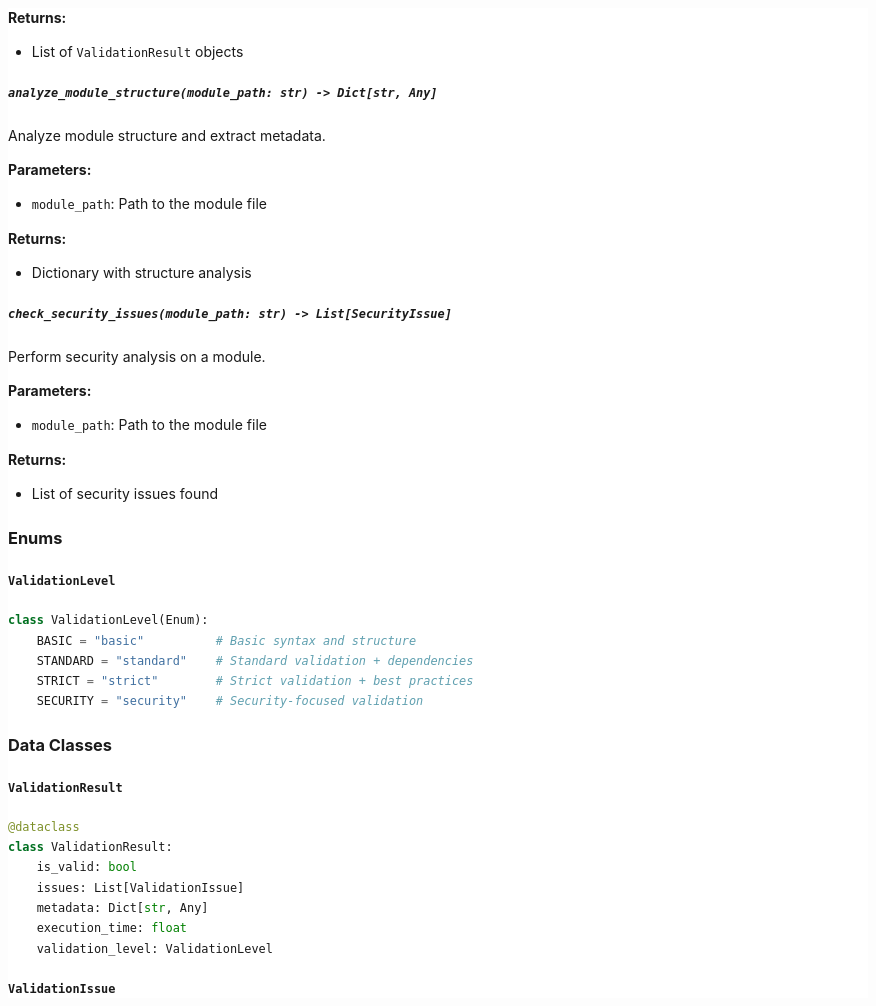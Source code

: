 **Returns:**

- List of `ValidationResult` objects

##### `analyze_module_structure(module_path: str) -> Dict[str, Any]`

Analyze module structure and extract metadata.

**Parameters:**

- `module_path`: Path to the module file

**Returns:**

- Dictionary with structure analysis

##### `check_security_issues(module_path: str) -> List[SecurityIssue]`

Perform security analysis on a module.

**Parameters:**

- `module_path`: Path to the module file

**Returns:**

- List of security issues found

### Enums

#### `ValidationLevel`

```python
class ValidationLevel(Enum):
    BASIC = "basic"          # Basic syntax and structure
    STANDARD = "standard"    # Standard validation + dependencies
    STRICT = "strict"        # Strict validation + best practices
    SECURITY = "security"    # Security-focused validation
```

### Data Classes

#### `ValidationResult`

```python
@dataclass
class ValidationResult:
    is_valid: bool
    issues: List[ValidationIssue]
    metadata: Dict[str, Any]
    execution_time: float
    validation_level: ValidationLevel
```

#### `ValidationIssue`
